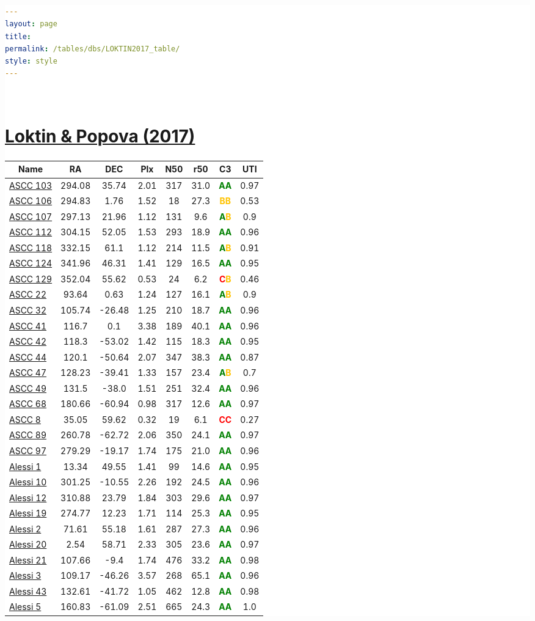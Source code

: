 ```yaml
---
layout: page
title:  
permalink: /tables/dbs/LOKTIN2017_table/
style: style
---
```


&nbsp;
# [Loktin & Popova (2017)](https://scixplorer.org/abs/2017AstBu..72..257L)

| Name | RA | DEC | Plx | N50 | r50 | C3 | UTI |
| --- | :-: | :-: | :-: | :-: | :-: | :-: | :-: |
| [ASCC 103](/_clusters/ascc103/) | 294.08 | 35.74 | 2.01 | 317 | 31.0 | <span style="color: green; font-weight: bold;">A</span><span style="color: green; font-weight: bold;">A</span> | 0.97  |
| [ASCC 106](/_clusters/ascc106/) | 294.83 | 1.76 | 1.52 | 18 | 27.3 | <span style="color: #FFC300; font-weight: bold;">B</span><span style="color: #FFC300; font-weight: bold;">B</span> | 0.53  |
| [ASCC 107](/_clusters/ascc107/) | 297.13 | 21.96 | 1.12 | 131 | 9.6 | <span style="color: green; font-weight: bold;">A</span><span style="color: #FFC300; font-weight: bold;">B</span> | 0.9  |
| [ASCC 112](/_clusters/ascc112/) | 304.15 | 52.05 | 1.53 | 293 | 18.9 | <span style="color: green; font-weight: bold;">A</span><span style="color: green; font-weight: bold;">A</span> | 0.96  |
| [ASCC 118](/_clusters/ascc118/) | 332.15 | 61.1 | 1.12 | 214 | 11.5 | <span style="color: green; font-weight: bold;">A</span><span style="color: #FFC300; font-weight: bold;">B</span> | 0.91  |
| [ASCC 124](/_clusters/ascc124/) | 341.96 | 46.31 | 1.41 | 129 | 16.5 | <span style="color: green; font-weight: bold;">A</span><span style="color: green; font-weight: bold;">A</span> | 0.95  |
| [ASCC 129](/_clusters/ascc129/) | 352.04 | 55.62 | 0.53 | 24 | 6.2 | <span style="color: red; font-weight: bold;">C</span><span style="color: #FFC300; font-weight: bold;">B</span> | 0.46  |
| [ASCC 22](/_clusters/ascc22/) | 93.64 | 0.63 | 1.24 | 127 | 16.1 | <span style="color: green; font-weight: bold;">A</span><span style="color: #FFC300; font-weight: bold;">B</span> | 0.9  |
| [ASCC 32](/_clusters/ascc32/) | 105.74 | -26.48 | 1.25 | 210 | 18.7 | <span style="color: green; font-weight: bold;">A</span><span style="color: green; font-weight: bold;">A</span> | 0.96  |
| [ASCC 41](/_clusters/ascc41/) | 116.7 | 0.1 | 3.38 | 189 | 40.1 | <span style="color: green; font-weight: bold;">A</span><span style="color: green; font-weight: bold;">A</span> | 0.96  |
| [ASCC 42](/_clusters/ascc42/) | 118.3 | -53.02 | 1.42 | 115 | 18.3 | <span style="color: green; font-weight: bold;">A</span><span style="color: green; font-weight: bold;">A</span> | 0.95  |
| [ASCC 44](/_clusters/ascc44/) | 120.1 | -50.64 | 2.07 | 347 | 38.3 | <span style="color: green; font-weight: bold;">A</span><span style="color: green; font-weight: bold;">A</span> | 0.87  |
| [ASCC 47](/_clusters/ascc47/) | 128.23 | -39.41 | 1.33 | 157 | 23.4 | <span style="color: green; font-weight: bold;">A</span><span style="color: #FFC300; font-weight: bold;">B</span> | 0.7  |
| [ASCC 49](/_clusters/ascc49/) | 131.5 | -38.0 | 1.51 | 251 | 32.4 | <span style="color: green; font-weight: bold;">A</span><span style="color: green; font-weight: bold;">A</span> | 0.96  |
| [ASCC 68](/_clusters/ascc68/) | 180.66 | -60.94 | 0.98 | 317 | 12.6 | <span style="color: green; font-weight: bold;">A</span><span style="color: green; font-weight: bold;">A</span> | 0.97  |
| [ASCC 8](/_clusters/ascc8/) | 35.05 | 59.62 | 0.32 | 19 | 6.1 | <span style="color: red; font-weight: bold;">C</span><span style="color: red; font-weight: bold;">C</span> | 0.27  |
| [ASCC 89](/_clusters/ascc89/) | 260.78 | -62.72 | 2.06 | 350 | 24.1 | <span style="color: green; font-weight: bold;">A</span><span style="color: green; font-weight: bold;">A</span> | 0.97  |
| [ASCC 97](/_clusters/ascc97/) | 279.29 | -19.17 | 1.74 | 175 | 21.0 | <span style="color: green; font-weight: bold;">A</span><span style="color: green; font-weight: bold;">A</span> | 0.96  |
| [Alessi 1](/_clusters/alessi1/) | 13.34 | 49.55 | 1.41 | 99 | 14.6 | <span style="color: green; font-weight: bold;">A</span><span style="color: green; font-weight: bold;">A</span> | 0.95  |
| [Alessi 10](/_clusters/alessi10/) | 301.25 | -10.55 | 2.26 | 192 | 24.5 | <span style="color: green; font-weight: bold;">A</span><span style="color: green; font-weight: bold;">A</span> | 0.96  |
| [Alessi 12](/_clusters/alessi12/) | 310.88 | 23.79 | 1.84 | 303 | 29.6 | <span style="color: green; font-weight: bold;">A</span><span style="color: green; font-weight: bold;">A</span> | 0.97  |
| [Alessi 19](/_clusters/alessi19/) | 274.77 | 12.23 | 1.71 | 114 | 25.3 | <span style="color: green; font-weight: bold;">A</span><span style="color: green; font-weight: bold;">A</span> | 0.95  |
| [Alessi 2](/_clusters/alessi2/) | 71.61 | 55.18 | 1.61 | 287 | 27.3 | <span style="color: green; font-weight: bold;">A</span><span style="color: green; font-weight: bold;">A</span> | 0.96  |
| [Alessi 20](/_clusters/alessi20/) | 2.54 | 58.71 | 2.33 | 305 | 23.6 | <span style="color: green; font-weight: bold;">A</span><span style="color: green; font-weight: bold;">A</span> | 0.97  |
| [Alessi 21](/_clusters/alessi21/) | 107.66 | -9.4 | 1.74 | 476 | 33.2 | <span style="color: green; font-weight: bold;">A</span><span style="color: green; font-weight: bold;">A</span> | 0.98  |
| [Alessi 3](/_clusters/alessi3/) | 109.17 | -46.26 | 3.57 | 268 | 65.1 | <span style="color: green; font-weight: bold;">A</span><span style="color: green; font-weight: bold;">A</span> | 0.96  |
| [Alessi 43](/_clusters/alessi43/) | 132.61 | -41.72 | 1.05 | 462 | 12.8 | <span style="color: green; font-weight: bold;">A</span><span style="color: green; font-weight: bold;">A</span> | 0.98  |
| [Alessi 5](/_clusters/alessi5/) | 160.83 | -61.09 | 2.51 | 665 | 24.3 | <span style="color: green; font-weight: bold;">A</span><span style="color: green; font-weight: bold;">A</span> | 1.0  |